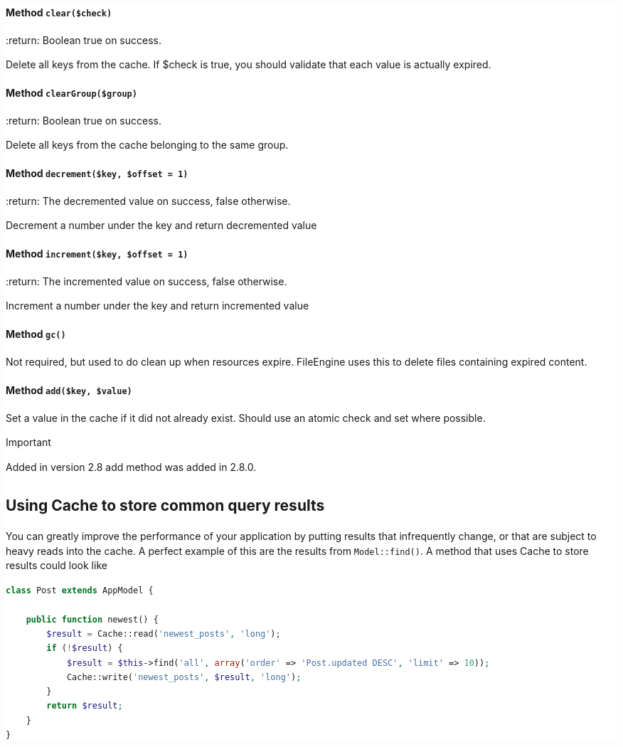 #### Method `clear($check)`

:return: Boolean true on success.

Delete all keys from the cache. If $check is true, you should
validate that each value is actually expired.

#### Method `clearGroup($group)`

:return: Boolean true on success.

Delete all keys from the cache belonging to the same group.

#### Method `decrement($key, $offset = 1)`

:return: The decremented value on success, false otherwise.

Decrement a number under the key and return decremented value

#### Method `increment($key, $offset = 1)`

:return: The incremented value on success, false otherwise.

Increment a number under the key and return incremented value

#### Method `gc()`

Not required, but used to do clean up when resources expire.
FileEngine uses this to delete files containing expired content.

#### Method `add($key, $value)`

Set a value in the cache if it did not already exist. Should use
an atomic check and set where possible.

> [!IMPORTANT]
> Added in version 2.8
> add method was added in 2.8.0.
>

## Using Cache to store common query results

You can greatly improve the performance of your application by putting
results that infrequently change, or that are subject to heavy reads into the
cache. A perfect example of this are the results from `Model::find()`.
A method that uses Cache to store results could look like

```php
class Post extends AppModel {

    public function newest() {
        $result = Cache::read('newest_posts', 'long');
        if (!$result) {
            $result = $this->find('all', array('order' => 'Post.updated DESC', 'limit' => 10));
            Cache::write('newest_posts', $result, 'long');
        }
        return $result;
    }
}

```
